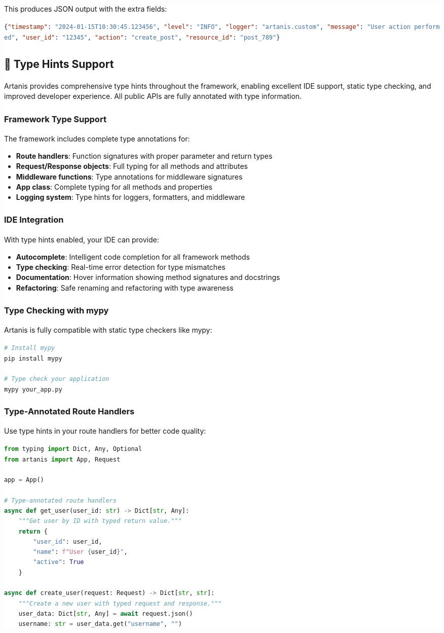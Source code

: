 This produces JSON output with the extra fields:
```json
{"timestamp": "2024-01-15T10:30:45.123456", "level": "INFO", "logger": "artanis.custom", "message": "User action performed", "user_id": "12345", "action": "create_post", "resource_id": "post_789"}
```

## 🔷 Type Hints Support

Artanis provides comprehensive type hints throughout the framework, enabling excellent IDE support, static type checking, and improved developer experience. All public APIs are fully annotated with type information.

### Framework Type Support

The framework includes complete type annotations for:

- **Route handlers**: Function signatures with proper parameter and return types
- **Request/Response objects**: Full typing for all methods and attributes
- **Middleware functions**: Type annotations for middleware signatures
- **App class**: Complete typing for all methods and properties
- **Logging system**: Type hints for loggers, formatters, and middleware

### IDE Integration

With type hints enabled, your IDE can provide:

- **Autocomplete**: Intelligent code completion for all framework methods
- **Type checking**: Real-time error detection for type mismatches
- **Documentation**: Hover information showing method signatures and docstrings
- **Refactoring**: Safe renaming and refactoring with type awareness

### Type Checking with mypy

Artanis is fully compatible with static type checkers like mypy:

```bash
# Install mypy
pip install mypy

# Type check your application
mypy your_app.py
```

### Type-Annotated Route Handlers

Use type hints in your route handlers for better code quality:

```python
from typing import Dict, Any, Optional
from artanis import App, Request

app = App()

# Type-annotated route handlers
async def get_user(user_id: str) -> Dict[str, Any]:
    """Get user by ID with typed return value."""
    return {
        "user_id": user_id,
        "name": f"User {user_id}",
        "active": True
    }

async def create_user(request: Request) -> Dict[str, str]:
    """Create a new user with typed request and response."""
    user_data: Dict[str, Any] = await request.json()
    username: str = user_data.get("username", "")

```